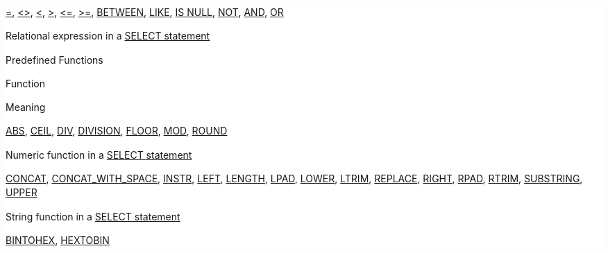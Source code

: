 [\=](https://help.sap.com/doc/abapdocu_753_index_htm/7.53/en-US/abencds_cond_expr_comp.htm), [<>](https://help.sap.com/doc/abapdocu_753_index_htm/7.53/en-US/abencds_cond_expr_comp.htm), [<](https://help.sap.com/doc/abapdocu_753_index_htm/7.53/en-US/abencds_cond_expr_comp.htm), [\>](https://help.sap.com/doc/abapdocu_753_index_htm/7.53/en-US/abencds_cond_expr_comp.htm), [<=](https://help.sap.com/doc/abapdocu_753_index_htm/7.53/en-US/abencds_cond_expr_comp.htm), [\>=](https://help.sap.com/doc/abapdocu_753_index_htm/7.53/en-US/abencds_cond_expr_comp.htm), [BETWEEN](https://help.sap.com/doc/abapdocu_753_index_htm/7.53/en-US/abencds_cond_expr_between.htm), [LIKE](https://help.sap.com/doc/abapdocu_753_index_htm/7.53/en-US/abencds_cond_expr_like.htm), [IS NULL](https://help.sap.com/doc/abapdocu_753_index_htm/7.53/en-US/abencds_cond_expr_null.htm), [NOT](https://help.sap.com/doc/abapdocu_753_index_htm/7.53/en-US/abencds_f1_conditional_expression.htm), [AND](https://help.sap.com/doc/abapdocu_753_index_htm/7.53/en-US/abencds_f1_conditional_expression.htm), [OR](https://help.sap.com/doc/abapdocu_753_index_htm/7.53/en-US/abencds_f1_conditional_expression.htm)

Relational expression in a [SELECT statement](https://help.sap.com/doc/abapdocu_753_index_htm/7.53/en-US/abencds_f1_select_statement.htm)

Predefined Functions

Function

Meaning

[ABS](https://help.sap.com/doc/abapdocu_753_index_htm/7.53/en-US/abencds_f1_sql_functions_numeric.htm), [CEIL](https://help.sap.com/doc/abapdocu_753_index_htm/7.53/en-US/abencds_f1_sql_functions_numeric.htm), [DIV](https://help.sap.com/doc/abapdocu_753_index_htm/7.53/en-US/abencds_f1_sql_functions_numeric.htm), [DIVISION](https://help.sap.com/doc/abapdocu_753_index_htm/7.53/en-US/abencds_f1_sql_functions_numeric.htm), [FLOOR](https://help.sap.com/doc/abapdocu_753_index_htm/7.53/en-US/abencds_f1_sql_functions_numeric.htm), [MOD](https://help.sap.com/doc/abapdocu_753_index_htm/7.53/en-US/abencds_f1_sql_functions_numeric.htm), [ROUND](https://help.sap.com/doc/abapdocu_753_index_htm/7.53/en-US/abencds_f1_sql_functions_numeric.htm)

Numeric function in a [SELECT statement](https://help.sap.com/doc/abapdocu_753_index_htm/7.53/en-US/abencds_f1_select_statement.htm)

[CONCAT](https://help.sap.com/doc/abapdocu_753_index_htm/7.53/en-US/abencds_f1_sql_functions_character.htm), [CONCAT\_WITH\_SPACE](https://help.sap.com/doc/abapdocu_753_index_htm/7.53/en-US/abencds_f1_sql_functions_character.htm), [INSTR](https://help.sap.com/doc/abapdocu_753_index_htm/7.53/en-US/abencds_f1_sql_functions_character.htm), [LEFT](https://help.sap.com/doc/abapdocu_753_index_htm/7.53/en-US/abencds_f1_sql_functions_character.htm), [LENGTH](https://help.sap.com/doc/abapdocu_753_index_htm/7.53/en-US/abencds_f1_sql_functions_character.htm), [LPAD](https://help.sap.com/doc/abapdocu_753_index_htm/7.53/en-US/abencds_f1_sql_functions_character.htm), [LOWER](https://help.sap.com/doc/abapdocu_753_index_htm/7.53/en-US/abencds_f1_sql_functions_character.htm), [LTRIM](https://help.sap.com/doc/abapdocu_753_index_htm/7.53/en-US/abencds_f1_sql_functions_character.htm), [REPLACE](https://help.sap.com/doc/abapdocu_753_index_htm/7.53/en-US/abencds_f1_sql_functions_character.htm), [RIGHT](https://help.sap.com/doc/abapdocu_753_index_htm/7.53/en-US/abencds_f1_sql_functions_character.htm), [RPAD](https://help.sap.com/doc/abapdocu_753_index_htm/7.53/en-US/abencds_f1_sql_functions_character.htm), [RTRIM](https://help.sap.com/doc/abapdocu_753_index_htm/7.53/en-US/abencds_f1_sql_functions_character.htm), [SUBSTRING](https://help.sap.com/doc/abapdocu_753_index_htm/7.53/en-US/abencds_f1_sql_functions_character.htm), [UPPER](https://help.sap.com/doc/abapdocu_753_index_htm/7.53/en-US/abencds_f1_sql_functions_character.htm)

String function in a [SELECT statement](https://help.sap.com/doc/abapdocu_753_index_htm/7.53/en-US/abencds_f1_select_statement.htm)

[BINTOHEX](https://help.sap.com/doc/abapdocu_753_index_htm/7.53/en-US/abencds_f1_conv_func_types.htm), [HEXTOBIN](https://help.sap.com/doc/abapdocu_753_index_htm/7.53/en-US/abencds_f1_conv_func_types.htm)
